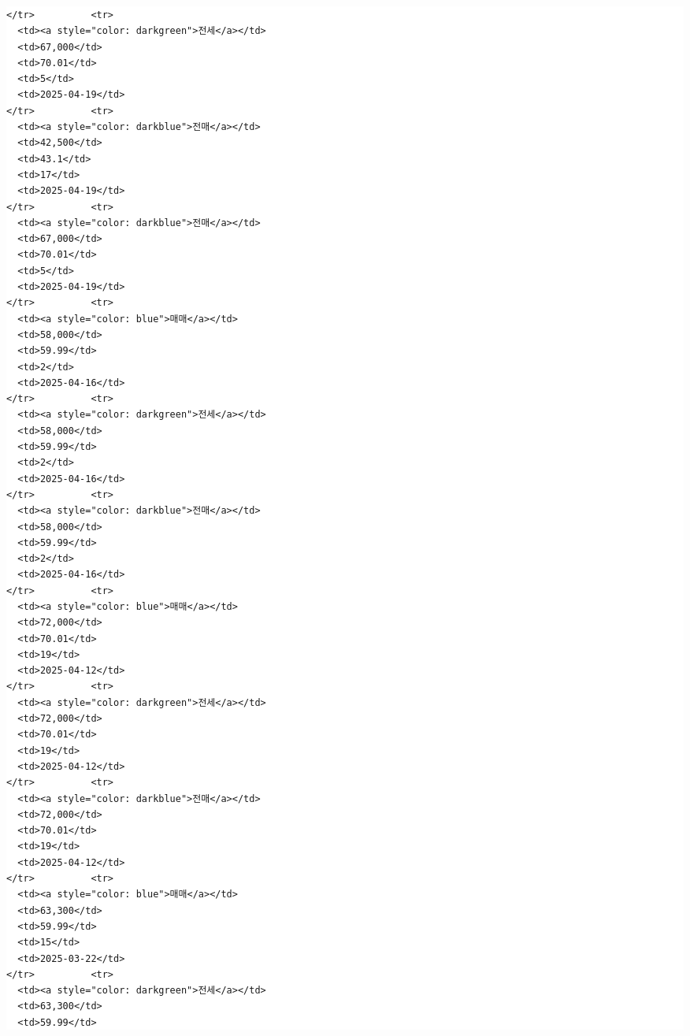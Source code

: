     </tr>          <tr>
      <td><a style="color: darkgreen">전세</a></td>
      <td>67,000</td>
      <td>70.01</td>
      <td>5</td>
      <td>2025-04-19</td>
    </tr>          <tr>
      <td><a style="color: darkblue">전매</a></td>
      <td>42,500</td>
      <td>43.1</td>
      <td>17</td>
      <td>2025-04-19</td>
    </tr>          <tr>
      <td><a style="color: darkblue">전매</a></td>
      <td>67,000</td>
      <td>70.01</td>
      <td>5</td>
      <td>2025-04-19</td>
    </tr>          <tr>
      <td><a style="color: blue">매매</a></td>
      <td>58,000</td>
      <td>59.99</td>
      <td>2</td>
      <td>2025-04-16</td>
    </tr>          <tr>
      <td><a style="color: darkgreen">전세</a></td>
      <td>58,000</td>
      <td>59.99</td>
      <td>2</td>
      <td>2025-04-16</td>
    </tr>          <tr>
      <td><a style="color: darkblue">전매</a></td>
      <td>58,000</td>
      <td>59.99</td>
      <td>2</td>
      <td>2025-04-16</td>
    </tr>          <tr>
      <td><a style="color: blue">매매</a></td>
      <td>72,000</td>
      <td>70.01</td>
      <td>19</td>
      <td>2025-04-12</td>
    </tr>          <tr>
      <td><a style="color: darkgreen">전세</a></td>
      <td>72,000</td>
      <td>70.01</td>
      <td>19</td>
      <td>2025-04-12</td>
    </tr>          <tr>
      <td><a style="color: darkblue">전매</a></td>
      <td>72,000</td>
      <td>70.01</td>
      <td>19</td>
      <td>2025-04-12</td>
    </tr>          <tr>
      <td><a style="color: blue">매매</a></td>
      <td>63,300</td>
      <td>59.99</td>
      <td>15</td>
      <td>2025-03-22</td>
    </tr>          <tr>
      <td><a style="color: darkgreen">전세</a></td>
      <td>63,300</td>
      <td>59.99</td>